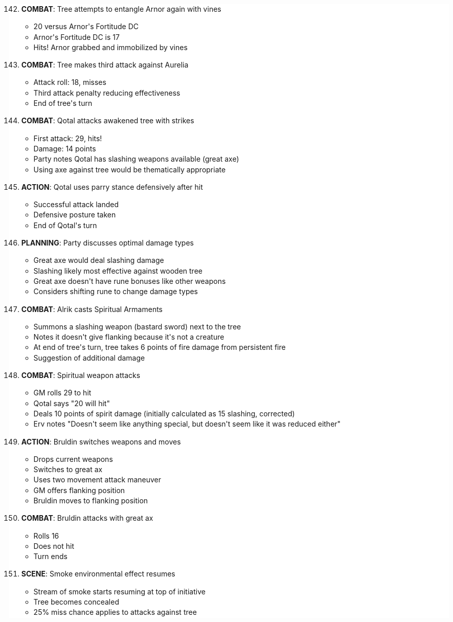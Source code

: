 142. **COMBAT**: Tree attempts to entangle Arnor again with vines
     - 20 versus Arnor's Fortitude DC
     - Arnor's Fortitude DC is 17
     - Hits! Arnor grabbed and immobilized by vines

143. **COMBAT**: Tree makes third attack against Aurelia
     - Attack roll: 18, misses
     - Third attack penalty reducing effectiveness
     - End of tree's turn

144. **COMBAT**: Qotal attacks awakened tree with strikes
     - First attack: 29, hits!
     - Damage: 14 points
     - Party notes Qotal has slashing weapons available (great axe)
     - Using axe against tree would be thematically appropriate

145. **ACTION**: Qotal uses parry stance defensively after hit
     - Successful attack landed
     - Defensive posture taken
     - End of Qotal's turn

146. **PLANNING**: Party discusses optimal damage types
     - Great axe would deal slashing damage
     - Slashing likely most effective against wooden tree
     - Great axe doesn't have rune bonuses like other weapons
     - Considers shifting rune to change damage types

147. **COMBAT**: Alrik casts Spiritual Armaments
     - Summons a slashing weapon (bastard sword) next to the tree
     - Notes it doesn't give flanking because it's not a creature
     - At end of tree's turn, tree takes 6 points of fire damage from persistent fire
     - Suggestion of additional damage

148. **COMBAT**: Spiritual weapon attacks
     - GM rolls 29 to hit
     - Qotal says "20 will hit"
     - Deals 10 points of spirit damage (initially calculated as 15 slashing, corrected)
     - Erv notes "Doesn't seem like anything special, but doesn't seem like it was reduced either"

149. **ACTION**: Bruldin switches weapons and moves
     - Drops current weapons
     - Switches to great ax
     - Uses two movement attack maneuver
     - GM offers flanking position
     - Bruldin moves to flanking position

150. **COMBAT**: Bruldin attacks with great ax
     - Rolls 16
     - Does not hit
     - Turn ends

151. **SCENE**: Smoke environmental effect resumes
     - Stream of smoke starts resuming at top of initiative
     - Tree becomes concealed
     - 25% miss chance applies to attacks against tree
